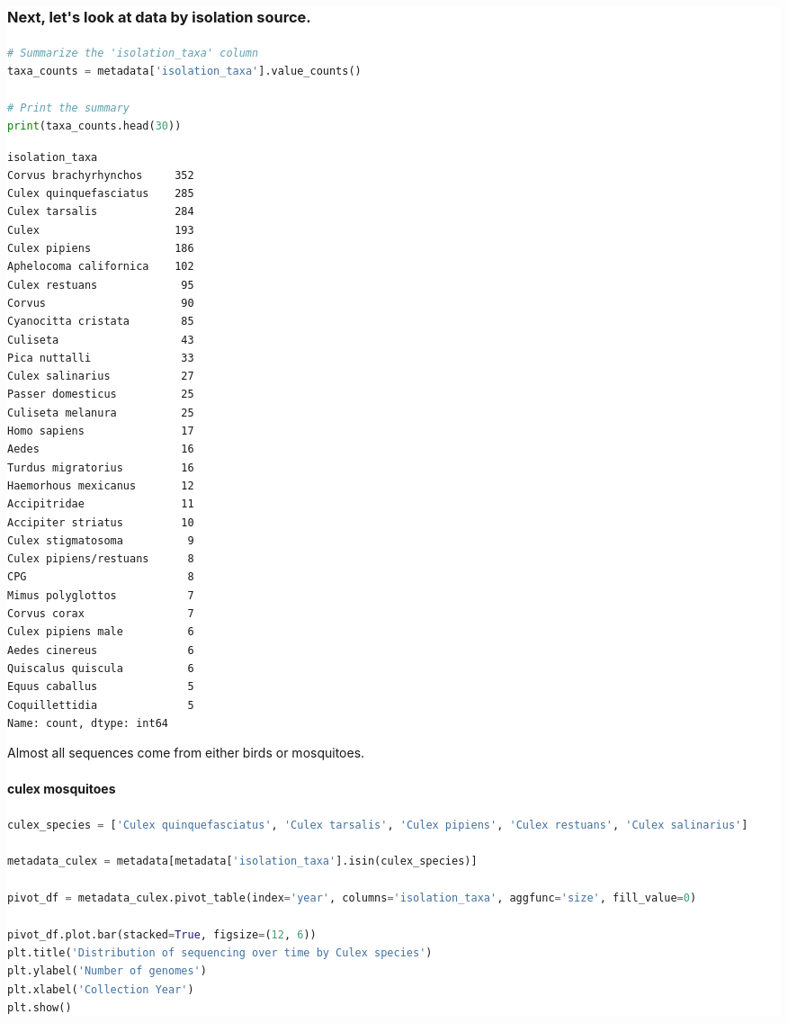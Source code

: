 
### Next, let's look at data by isolation source. 


```python
# Summarize the 'isolation_taxa' column
taxa_counts = metadata['isolation_taxa'].value_counts()

# Print the summary
print(taxa_counts.head(30))
```

    isolation_taxa
    Corvus brachyrhynchos     352
    Culex quinquefasciatus    285
    Culex tarsalis            284
    Culex                     193
    Culex pipiens             186
    Aphelocoma californica    102
    Culex restuans             95
    Corvus                     90
    Cyanocitta cristata        85
    Culiseta                   43
    Pica nuttalli              33
    Culex salinarius           27
    Passer domesticus          25
    Culiseta melanura          25
    Homo sapiens               17
    Aedes                      16
    Turdus migratorius         16
    Haemorhous mexicanus       12
    Accipitridae               11
    Accipiter striatus         10
    Culex stigmatosoma          9
    Culex pipiens/restuans      8
    CPG                         8
    Mimus polyglottos           7
    Corvus corax                7
    Culex pipiens male          6
    Aedes cinereus              6
    Quiscalus quiscula          6
    Equus caballus              5
    Coquillettidia              5
    Name: count, dtype: int64


Almost all sequences come from either birds or mosquitoes. 

#### culex mosquitoes


```python
culex_species = ['Culex quinquefasciatus', 'Culex tarsalis', 'Culex pipiens', 'Culex restuans', 'Culex salinarius']

metadata_culex = metadata[metadata['isolation_taxa'].isin(culex_species)]

pivot_df = metadata_culex.pivot_table(index='year', columns='isolation_taxa', aggfunc='size', fill_value=0)

pivot_df.plot.bar(stacked=True, figsize=(12, 6))
plt.title('Distribution of sequencing over time by Culex species')
plt.ylabel('Number of genomes')
plt.xlabel('Collection Year')
plt.show()
```
